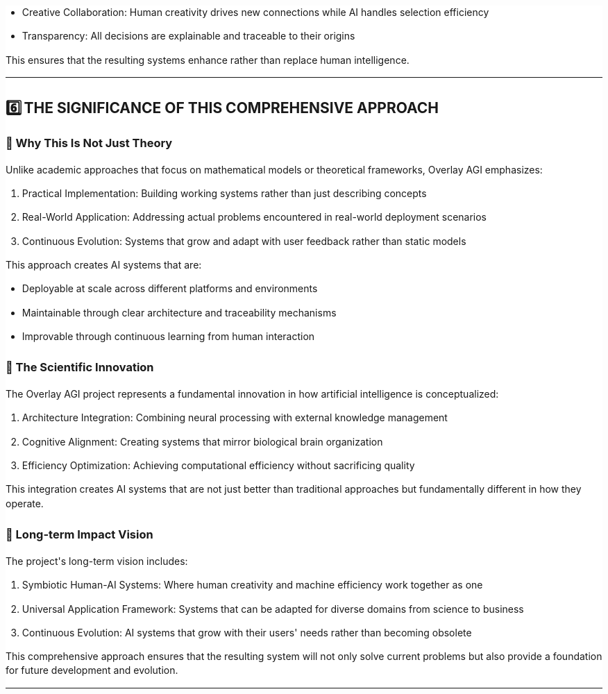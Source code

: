 - Creative Collaboration: Human creativity drives new connections while AI handles selection efficiency

- Transparency: All decisions are explainable and traceable to their origins

This ensures that the resulting systems enhance rather than replace human intelligence.

---

## 6️⃣ THE SIGNIFICANCE OF THIS COMPREHENSIVE APPROACH

### 🔄 Why This Is Not Just Theory

Unlike academic approaches that focus on mathematical models or theoretical frameworks, Overlay AGI emphasizes:

1. Practical Implementation: Building working systems rather than just describing concepts
    
2. Real-World Application: Addressing actual problems encountered in real-world deployment scenarios
    
3. Continuous Evolution: Systems that grow and adapt with user feedback rather than static models
    

This approach creates AI systems that are:

- Deployable at scale across different platforms and environments

- Maintainable through clear architecture and traceability mechanisms

- Improvable through continuous learning from human interaction

### 🧠 The Scientific Innovation

The Overlay AGI project represents a fundamental innovation in how artificial intelligence is conceptualized:

1. Architecture Integration: Combining neural processing with external knowledge management
    
2. Cognitive Alignment: Creating systems that mirror biological brain organization
    
3. Efficiency Optimization: Achieving computational efficiency without sacrificing quality
    

This integration creates AI systems that are not just better than traditional approaches but fundamentally different in how they operate.

### 🧬 Long-term Impact Vision

The project's long-term vision includes:

1. Symbiotic Human-AI Systems: Where human creativity and machine efficiency work together as one
    
2. Universal Application Framework: Systems that can be adapted for diverse domains from science to business
    
3. Continuous Evolution: AI systems that grow with their users' needs rather than becoming obsolete
    

This comprehensive approach ensures that the resulting system will not only solve current problems but also provide a foundation for future development and evolution.

---